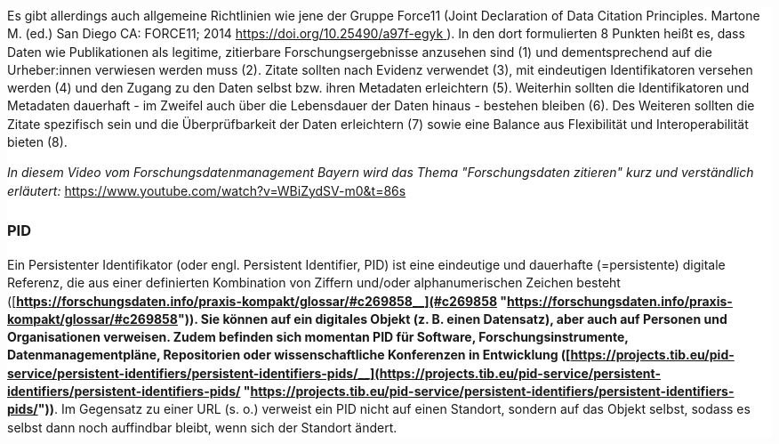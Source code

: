 Es gibt allerdings auch allgemeine Richtlinien wie jene der Gruppe Force11 (Joint Declaration of Data Citation Principles. Martone M. (ed.) San Diego CA: FORCE11; 2014 [https://doi.org/10.25490/a97f-egyk                                                                                                                                                                                                                                                                                                                                                                                                                                                                                                                                                                                                                                                                                                                                                                                                                                                                                                                                                                                                                                                                                                                                                                                                                                                                                                                                                                                                                                                                                                                                                                                                                                                                                                                                                                                                                                                                                                                                                                                                                                                                                                                                                                                                                                                                                                                                                                                                                                                                                                                       ](https://doi.org/10.25490/a97f-egyk)). In den dort formulierten 8 Punkten heißt es, dass Daten wie Publikationen als legitime, zitierbare Forschungsergebnisse anzusehen sind (1) und dementsprechend auf die Urheber:innen verwiesen werden muss (2). Zitate sollten nach Evidenz verwendet (3), mit eindeutigen Identifikatoren versehen werden (4) und den Zugang zu den Daten selbst bzw. ihren Metadaten erleichtern (5). Weiterhin sollten die Identifikatoren und Metadaten dauerhaft - im Zweifel auch über die Lebensdauer der Daten hinaus - bestehen bleiben (6). Des Weiteren sollten die Zitate spezifisch sein und die Überprüfbarkeit der Daten erleichtern (7) sowie eine Balance aus Flexibilität und Interoperabilität bieten (8).

*In diesem Video vom Forschungsdatenmanagement Bayern wird das Thema "Forschungsdaten zitieren" kurz und verständlich erläutert:* <https://www.youtube.com/watch?v=WBiZydSV-m0&t=86s>

### PID

Ein Persistenter Identifikator (oder engl. Persistent Identifier, PID) ist eine eindeutige und dauerhafte (=persistente) digitale Referenz, die aus einer definierten Kombination von Ziffern und/oder alphanumerischen Zeichen besteht ([__https://forschungsdaten.info/praxis-kompakt/glossar/#c269858__](#c269858 "https://forschungsdaten.info/praxis-kompakt/glossar/#c269858")). Sie können auf ein digitales Objekt (z. B. einen Datensatz), aber auch auf Personen und Organisationen verweisen. Zudem befinden sich momentan PID für Software, Forschungsinstrumente, Datenmanagementpläne, Repositorien oder wissenschaftliche Konferenzen in Entwicklung ([__https://projects.tib.eu/pid-service/persistent-identifiers/persistent-identifiers-pids/__](https://projects.tib.eu/pid-service/persistent-identifiers/persistent-identifiers-pids/ "https://projects.tib.eu/pid-service/persistent-identifiers/persistent-identifiers-pids/")__)__. Im Gegensatz zu einer URL (s. o.) verweist ein PID nicht auf einen Standort, sondern auf das Objekt selbst, sodass es selbst dann noch auffindbar bleibt, wenn sich der Standort ändert.
